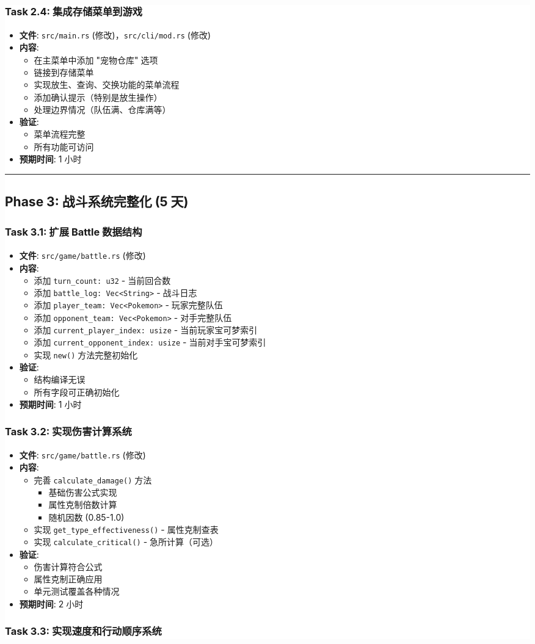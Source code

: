 ### Task 2.4: 集成存储菜单到游戏

- **文件**: `src/main.rs` (修改)，`src/cli/mod.rs` (修改)
- **内容**:
  - 在主菜单中添加 "宠物仓库" 选项
  - 链接到存储菜单
  - 实现放生、查询、交换功能的菜单流程
  - 添加确认提示（特别是放生操作）
  - 处理边界情况（队伍满、仓库满等）
- **验证**:
  - 菜单流程完整
  - 所有功能可访问
- **预期时间**: 1 小时

---

## Phase 3: 战斗系统完整化 (5 天)

### Task 3.1: 扩展 Battle 数据结构

- **文件**: `src/game/battle.rs` (修改)
- **内容**:
  - 添加 `turn_count: u32` - 当前回合数
  - 添加 `battle_log: Vec<String>` - 战斗日志
  - 添加 `player_team: Vec<Pokemon>` - 玩家完整队伍
  - 添加 `opponent_team: Vec<Pokemon>` - 对手完整队伍
  - 添加 `current_player_index: usize` - 当前玩家宝可梦索引
  - 添加 `current_opponent_index: usize` - 当前对手宝可梦索引
  - 实现 `new()` 方法完整初始化
- **验证**:
  - 结构编译无误
  - 所有字段可正确初始化
- **预期时间**: 1 小时

### Task 3.2: 实现伤害计算系统

- **文件**: `src/game/battle.rs` (修改)
- **内容**:
  - 完善 `calculate_damage()` 方法
    - 基础伤害公式实现
    - 属性克制倍数计算
    - 随机因数 (0.85-1.0)
  - 实现 `get_type_effectiveness()` - 属性克制查表
  - 实现 `calculate_critical()` - 急所计算（可选）
- **验证**:
  - 伤害计算符合公式
  - 属性克制正确应用
  - 单元测试覆盖各种情况
- **预期时间**: 2 小时

### Task 3.3: 实现速度和行动顺序系统
